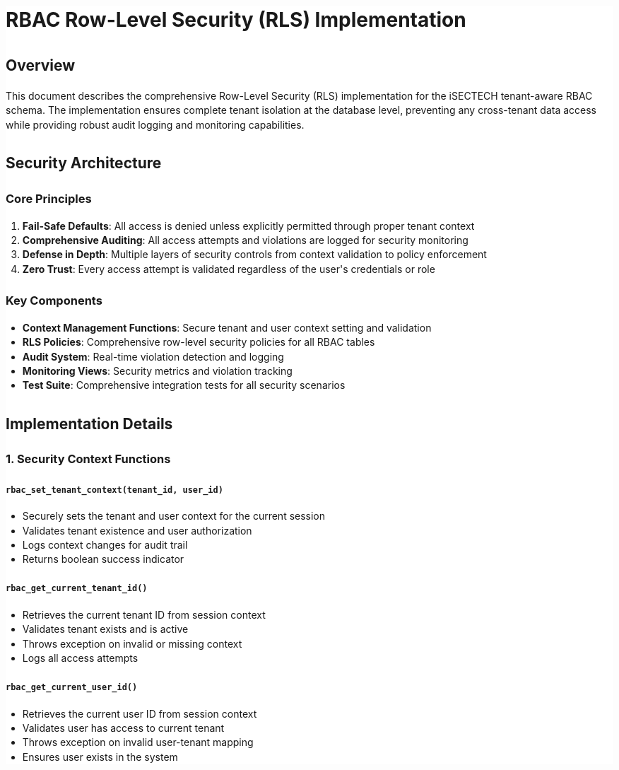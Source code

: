 # RBAC Row-Level Security (RLS) Implementation

## Overview

This document describes the comprehensive Row-Level Security (RLS) implementation for the iSECTECH tenant-aware RBAC schema. The implementation ensures complete tenant isolation at the database level, preventing any cross-tenant data access while providing robust audit logging and monitoring capabilities.

## Security Architecture

### Core Principles

1. **Fail-Safe Defaults**: All access is denied unless explicitly permitted through proper tenant context
2. **Comprehensive Auditing**: All access attempts and violations are logged for security monitoring
3. **Defense in Depth**: Multiple layers of security controls from context validation to policy enforcement
4. **Zero Trust**: Every access attempt is validated regardless of the user's credentials or role

### Key Components

- **Context Management Functions**: Secure tenant and user context setting and validation
- **RLS Policies**: Comprehensive row-level security policies for all RBAC tables
- **Audit System**: Real-time violation detection and logging
- **Monitoring Views**: Security metrics and violation tracking
- **Test Suite**: Comprehensive integration tests for all security scenarios

## Implementation Details

### 1. Security Context Functions

#### `rbac_set_tenant_context(tenant_id, user_id)`
- Securely sets the tenant and user context for the current session
- Validates tenant existence and user authorization
- Logs context changes for audit trail
- Returns boolean success indicator

#### `rbac_get_current_tenant_id()`
- Retrieves the current tenant ID from session context
- Validates tenant exists and is active
- Throws exception on invalid or missing context
- Logs all access attempts

#### `rbac_get_current_user_id()`
- Retrieves the current user ID from session context
- Validates user has access to current tenant
- Throws exception on invalid user-tenant mapping
- Ensures user exists in the system
